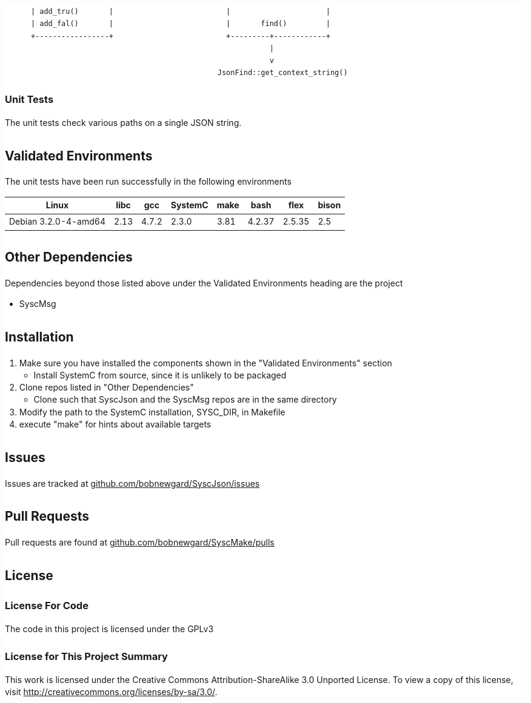           | add_tru()       |                          |                      |
          | add_fal()       |                          |       find()         |
          +-----------------+                          +---------+------------+
                                                                 |
                                                                 v
                                                     JsonFind::get_context_string()

### Unit Tests

The unit tests check various paths on a single JSON string.

## Validated Environments

The unit tests have been run successfully in the following environments 

| Linux                | libc  | gcc   | SystemC | make | bash   | flex   | bison |
|----------------------|-------|-------|---------|------|--------|--------|-------|
| Debian 3.2.0-4-amd64 | 2.13  | 4.7.2 | 2.3.0   | 3.81 | 4.2.37 | 2.5.35 | 2.5   |

## Other Dependencies

Dependencies beyond those listed above under the Validated Environments heading are the project

* SyscMsg

## Installation

1. Make sure you have installed the components shown in the
   "Validated Environments" section
    * Install SystemC from source, since it is unlikely to be
      packaged
1. Clone repos listed in "Other Dependencies"
    * Clone such that SyscJson and the SyscMsg repos are
      in the same directory
1. Modify the path to the SystemC installation, SYSC\_DIR,
   in Makefile
1. execute "make" for hints about available targets

## Issues

Issues are tracked at [github.com/bobnewgard/SyscJson/issues](https://github.com/bobnewgard/SyscJson/issues)

## Pull Requests

Pull requests are found at [github.com/bobnewgard/SyscMake/pulls](https://github.com/bobnewgard/SyscMake/pulls)

## License

### License For Code

The code in this project is licensed under the GPLv3

### License for This Project Summary

This work is licensed under the Creative Commons Attribution-ShareAlike 3.0
Unported License. To view a copy of this license, visit
http://creativecommons.org/licenses/by-sa/3.0/.

